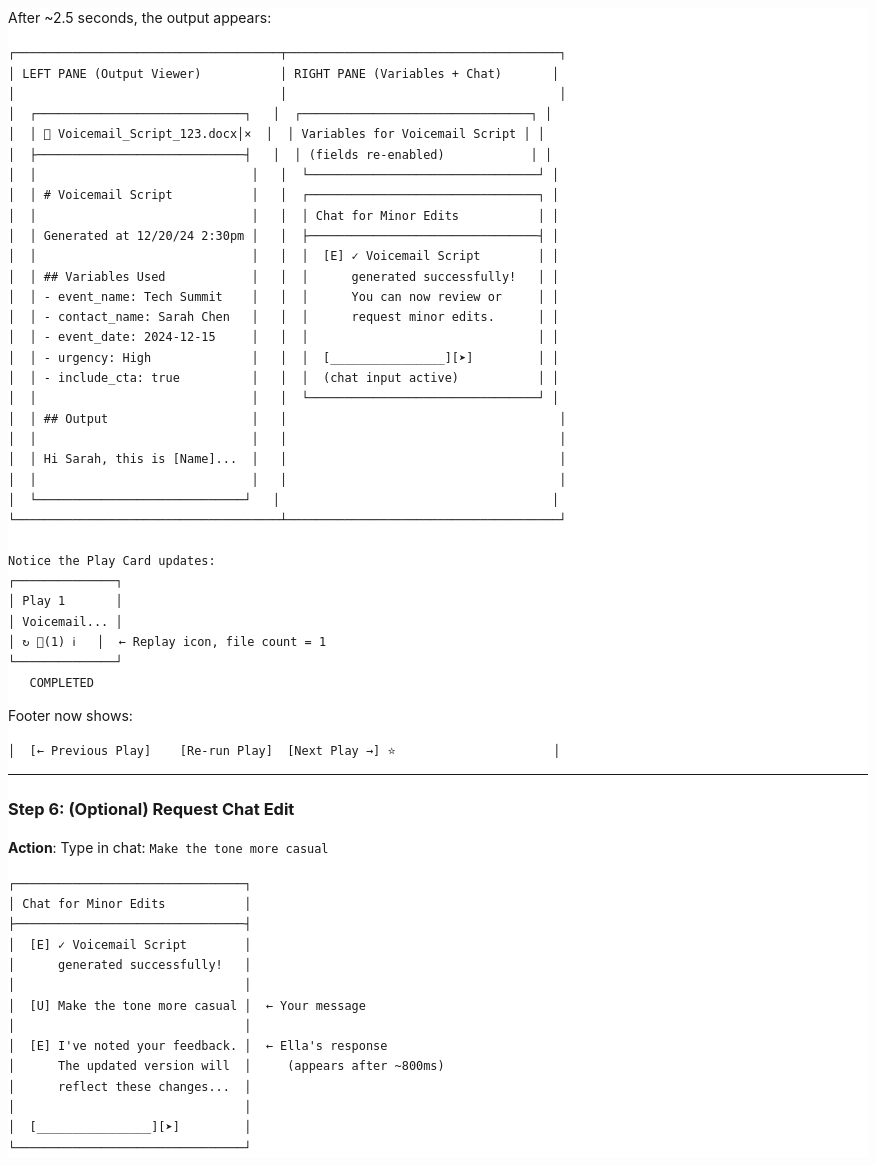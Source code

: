After ~2.5 seconds, the output appears:

```
┌─────────────────────────────────────┬──────────────────────────────────────┐
│ LEFT PANE (Output Viewer)           │ RIGHT PANE (Variables + Chat)       │
│                                     │                                      │
│  ┌─────────────────────────────┐   │  ┌────────────────────────────────┐ │
│  │ 📄 Voicemail_Script_123.docx│×  │  │ Variables for Voicemail Script │ │
│  ├─────────────────────────────┤   │  │ (fields re-enabled)            │ │
│  │                              │   │  └────────────────────────────────┘ │
│  │ # Voicemail Script           │   │  ┌────────────────────────────────┐ │
│  │                              │   │  │ Chat for Minor Edits           │ │
│  │ Generated at 12/20/24 2:30pm │   │  ├────────────────────────────────┤ │
│  │                              │   │  │  [E] ✓ Voicemail Script        │ │
│  │ ## Variables Used            │   │  │      generated successfully!   │ │
│  │ - event_name: Tech Summit    │   │  │      You can now review or     │ │
│  │ - contact_name: Sarah Chen   │   │  │      request minor edits.      │ │
│  │ - event_date: 2024-12-15     │   │  │                                │ │
│  │ - urgency: High              │   │  │  [________________][➤]         │ │
│  │ - include_cta: true          │   │  │  (chat input active)           │ │
│  │                              │   │  └────────────────────────────────┘ │
│  │ ## Output                    │   │                                      │
│  │                              │   │                                      │
│  │ Hi Sarah, this is [Name]...  │   │                                      │
│  │                              │   │                                      │
│  └─────────────────────────────┘   │                                      │
└─────────────────────────────────────┴──────────────────────────────────────┘

Notice the Play Card updates:
┌──────────────┐
│ Play 1       │
│ Voicemail... │
│ ↻ 📁(1) ℹ   │  ← Replay icon, file count = 1
└──────────────┘
   COMPLETED
```

Footer now shows:
```
│  [← Previous Play]    [Re-run Play]  [Next Play →] ⭐                      │
```

---

### Step 6: (Optional) Request Chat Edit

**Action**: Type in chat: `Make the tone more casual`

```
┌────────────────────────────────┐
│ Chat for Minor Edits           │
├────────────────────────────────┤
│  [E] ✓ Voicemail Script        │
│      generated successfully!   │
│                                │
│  [U] Make the tone more casual │  ← Your message
│                                │
│  [E] I've noted your feedback. │  ← Ella's response
│      The updated version will  │     (appears after ~800ms)
│      reflect these changes...  │
│                                │
│  [________________][➤]         │
└────────────────────────────────┘
```
